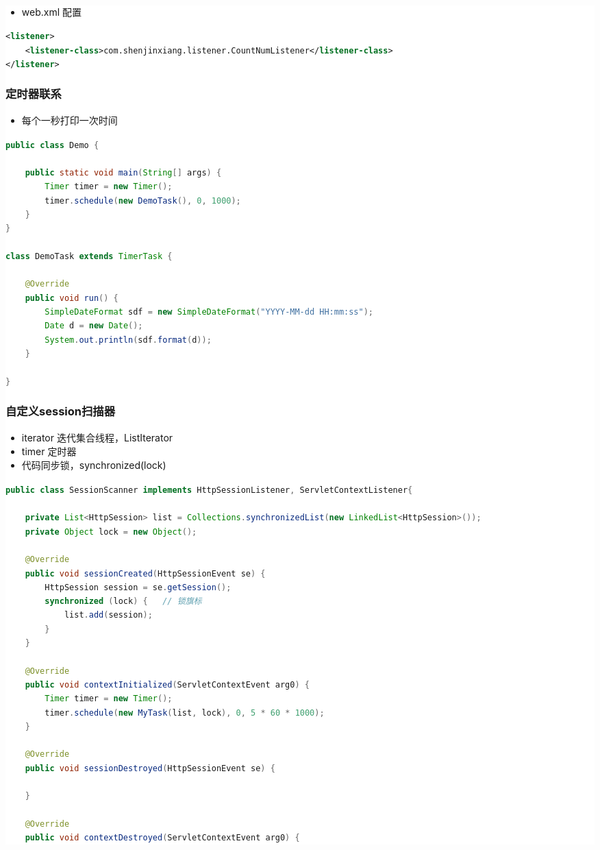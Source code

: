 * web.xml 配置

```xml
<listener>
   	<listener-class>com.shenjinxiang.listener.CountNumListener</listener-class>
</listener>
```

### 定时器联系

*  每个一秒打印一次时间

```java
public class Demo {

	public static void main(String[] args) {
		Timer timer = new Timer();
		timer.schedule(new DemoTask(), 0, 1000);
	}
}

class DemoTask extends TimerTask {

	@Override
	public void run() {
		SimpleDateFormat sdf = new SimpleDateFormat("YYYY-MM-dd HH:mm:ss");
		Date d = new Date();
		System.out.println(sdf.format(d));
	}
	
}
```

### 自定义session扫描器

* iterator 迭代集合线程，ListIterator
* timer 定时器
* 代码同步锁，synchronized(lock)

```java
public class SessionScanner implements HttpSessionListener, ServletContextListener{
	
	private List<HttpSession> list = Collections.synchronizedList(new LinkedList<HttpSession>());
	private Object lock = new Object();  

	@Override
	public void sessionCreated(HttpSessionEvent se) {
		HttpSession session = se.getSession();
		synchronized (lock) {	// 锁旗标
			list.add(session); 
		}
	}

	@Override
	public void contextInitialized(ServletContextEvent arg0) {
		Timer timer = new Timer();
		timer.schedule(new MyTask(list, lock), 0, 5 * 60 * 1000);
	}
	
	@Override
	public void sessionDestroyed(HttpSessionEvent se) {
		
	}
	
	@Override
	public void contextDestroyed(ServletContextEvent arg0) {
```